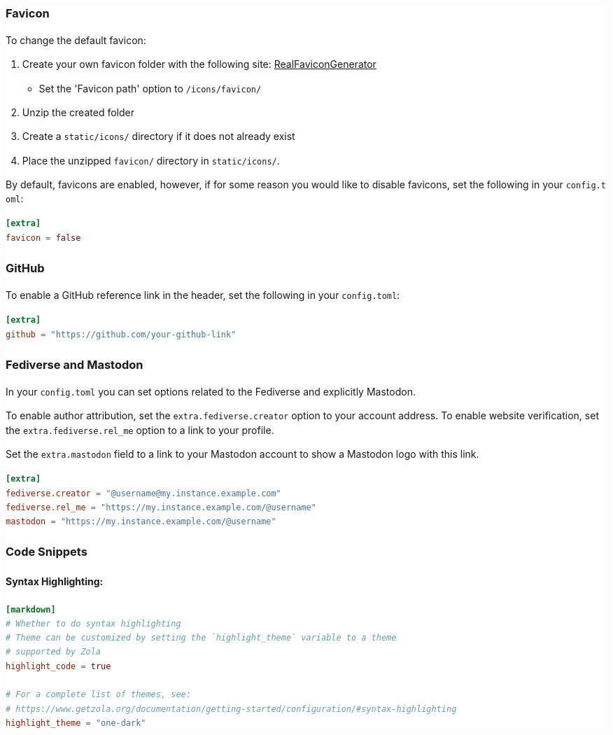 ### Favicon

To change the default favicon:

1. Create your own favicon folder with the following site:
   [RealFaviconGenerator](https://realfavicongenerator.net/)
   - Set the 'Favicon path' option to `/icons/favicon/`

2. Unzip the created folder
3. Create a `static/icons/` directory if it does not already exist
4. Place the unzipped `favicon/` directory in `static/icons/`.

By default, favicons are enabled, however, if for some reason you would like to
disable favicons, set the following in your `config.toml`:

```toml
[extra]
favicon = false
```

### GitHub

To enable a GitHub reference link in the header, set the following in your
`config.toml`:

```toml
[extra]
github = "https://github.com/your-github-link"
```

### Fediverse and Mastodon

In your `config.toml` you can set options related to the Fediverse and explicitly Mastodon.

To enable author attribution, set the `extra.fediverse.creator` option to your account address.
To enable website verification, set the `extra.fediverse.rel_me` option to a link to your profile.

Set the `extra.mastodon` field to a link to your Mastodon account
to show a Mastodon logo with this link.

```toml
[extra]
fediverse.creator = "@username@my.instance.example.com"
fediverse.rel_me = "https://my.instance.example.com/@username"
mastodon = "https://my.instance.example.com/@username"
```

### Code Snippets

#### Syntax Highlighting:

```toml
[markdown]
# Whether to do syntax highlighting
# Theme can be customized by setting the `highlight_theme` variable to a theme
# supported by Zola
highlight_code = true

# For a complete list of themes, see:
# https://www.getzola.org/documentation/getting-started/configuration/#syntax-highlighting
highlight_theme = "one-dark"
```
